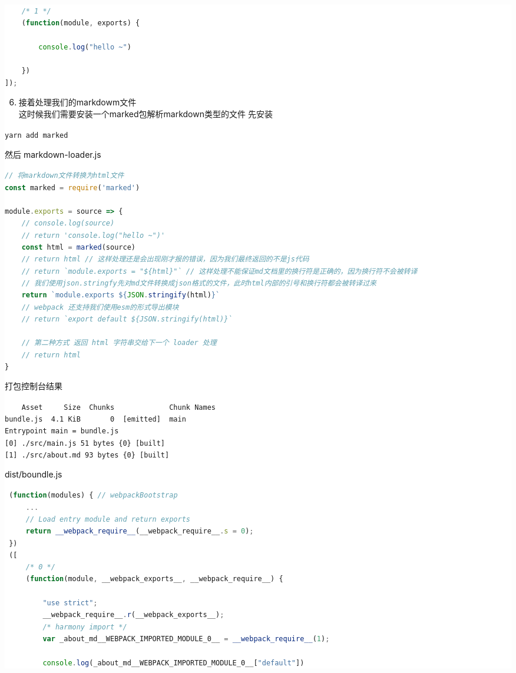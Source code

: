 ```js
    /* 1 */
    (function(module, exports) {

        console.log("hello ~")

    })
]);
```

6. 接着处理我们的markdowm文件    
这时候我们需要安装一个marked包解析markdown类型的文件
先安装   

```js
yarn add marked
```

然后 markdown-loader.js

```js
// 将markdown文件转换为html文件
const marked = require('marked')

module.exports = source => {
    // console.log(source)
    // return 'console.log("hello ~")'
    const html = marked(source)
    // return html // 这样处理还是会出现刚才报的错误，因为我们最终返回的不是js代码
    // return `module.exports = "${html}"` // 这样处理不能保证md文档里的换行符是正确的，因为换行符不会被转译
    // 我们使用json.stringfy先对md文件转换成json格式的文件，此时html内部的引号和换行符都会被转译过来
    return `module.exports ${JSON.stringify(html)}`
    // webpack 还支持我们使用esm的形式导出模块
    // return `export default ${JSON.stringify(html)}`  

    // 第二种方式 返回 html 字符串交给下一个 loader 处理
    // return html
}
```

打包控制台结果

```text
    Asset     Size  Chunks             Chunk Names
bundle.js  4.1 KiB       0  [emitted]  main
Entrypoint main = bundle.js
[0] ./src/main.js 51 bytes {0} [built]
[1] ./src/about.md 93 bytes {0} [built]
```

dist/boundle.js  

```js
 (function(modules) { // webpackBootstrap
     ...
     // Load entry module and return exports
     return __webpack_require__(__webpack_require__.s = 0);
 })
 ([
     /* 0 */
     (function(module, __webpack_exports__, __webpack_require__) {

         "use strict";
         __webpack_require__.r(__webpack_exports__);
         /* harmony import */
         var _about_md__WEBPACK_IMPORTED_MODULE_0__ = __webpack_require__(1);

         console.log(_about_md__WEBPACK_IMPORTED_MODULE_0__["default"])

```